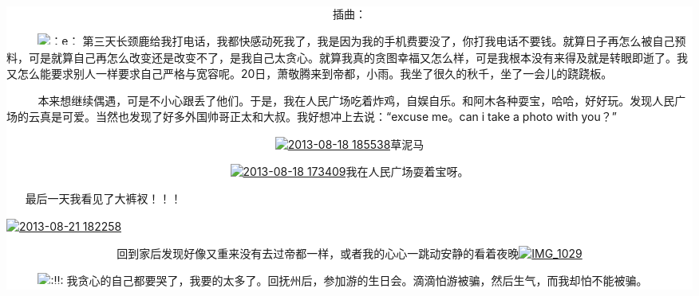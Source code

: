 <p style="text-align: center;">
  插曲：
</p>

<p style="text-align: left;">
            <img src="/smilies/额.gif" alt="：e：" class="wp-smiley" style="height: 1em; max-height: 1em;" /> 第三天长颈鹿给我打电话，我都快感动死我了，我是因为我的手机费要没了，你打我电话不要钱。就算日子再怎么被自己预料，可是就算自己再怎么改变还是改变不了，是我自己太贪心。就算我真的贪图幸福又怎么样，可是我根本没有来得及就是转眼即逝了。我又怎么能要求别人一样要求自己严格与宽容呢。20日，萧敬腾来到帝都，小雨。我坐了很久的秋千，坐了一会儿的跷跷板。
</p>

<p style="text-align: left;">
            本来想继续偶遇，可是不小心跟丢了他们。于是，我在人民广场吃着炸鸡，自娱自乐。和阿木各种耍宝，哈哈，好好玩。发现人民广场的云真是可爱。当然也发现了好多外国帅哥正太和大叔。我好想冲上去说：“excuse me。can i take a photo with you？”
</p>

<p style="text-align: center;">
  <a href="/wp-content/uploads/2013/08/2013-08-18-185538.jpg" class="highslide-image" onclick="return hs.expand(this);"><img class="aligncenter size-large wp-image-859" alt="2013-08-18 185538" src="/wp-content/uploads/2013/08/2013-08-18-185538-764x1024.jpg" width="604" height="809" srcset="/wp-content/uploads/2013/08/2013-08-18-185538-764x1024.jpg 764w, /wp-content/uploads/2013/08/2013-08-18-185538-224x300.jpg 224w" sizes="(max-width: 604px) 100vw, 604px" /></a>草泥马
</p>

<p style="text-align: center;">
  <a href="/wp-content/uploads/2013/08/2013-08-18-173409-e1377854812175.jpg" class="highslide-image" onclick="return hs.expand(this);"><img class="aligncenter size-large wp-image-861" alt="2013-08-18 173409" src="/wp-content/uploads/2013/08/2013-08-18-173409-e1377854812175-768x1024.jpg" width="604" height="805" srcset="/wp-content/uploads/2013/08/2013-08-18-173409-e1377854812175-768x1024.jpg 768w, /wp-content/uploads/2013/08/2013-08-18-173409-e1377854812175-225x300.jpg 225w, /wp-content/uploads/2013/08/2013-08-18-173409-e1377854812175.jpg 960w" sizes="(max-width: 604px) 100vw, 604px" /></a>我在人民广场耍着宝呀。
</p>

<p style="text-align: left;">
        最后一天我看见了大裤衩！！！
</p>

<p style="text-align: left;">
  <a href="/wp-content/uploads/2013/08/2013-08-21-182258.jpg" class="highslide-image" onclick="return hs.expand(this);"><img class="aligncenter size-large wp-image-860" alt="2013-08-21 182258" src="/wp-content/uploads/2013/08/2013-08-21-182258-1024x764.jpg" width="604" height="450" srcset="/wp-content/uploads/2013/08/2013-08-21-182258-1024x764.jpg 1024w, /wp-content/uploads/2013/08/2013-08-21-182258-300x224.jpg 300w" sizes="(max-width: 604px) 100vw, 604px" /></a>
</p>

<p style="text-align: center;">
  回到家后发现好像又重来没有去过帝都一样，或者我的心心一跳动安静的看着夜晚<a href="/wp-content/uploads/2013/08/IMG_1029.jpg" class="highslide-image" onclick="return hs.expand(this);"><img class="aligncenter size-large wp-image-852" alt="IMG_1029" src="/wp-content/uploads/2013/08/IMG_1029-1024x768.jpg" width="604" height="453" srcset="/wp-content/uploads/2013/08/IMG_1029-1024x768.jpg 1024w, /wp-content/uploads/2013/08/IMG_1029-300x225.jpg 300w" sizes="(max-width: 604px) 100vw, 604px" /></a>
</p>

<p style="text-align: left;">
            <img src="/smilies/的.gif" alt=":!!:" class="wp-smiley" style="height: 1em; max-height: 1em;" /> 我贪心的自己都要哭了，我要的太多了。回抚州后，参加游的生日会。滴滴怕游被骗，然后生气，而我却怕不能被骗。
</p>